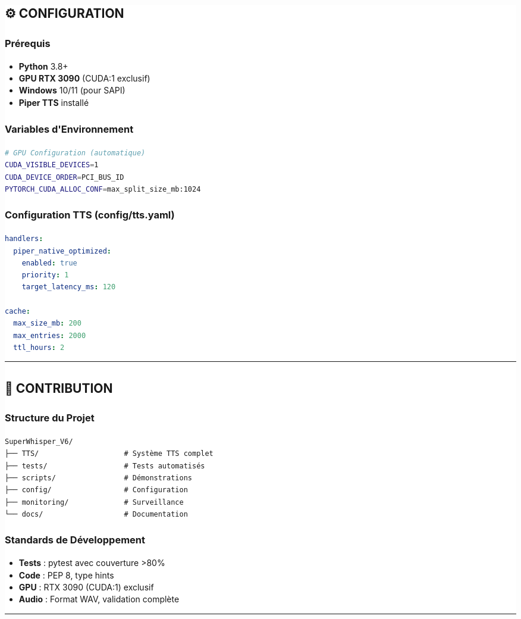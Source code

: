 
## ⚙️ **CONFIGURATION**

### **Prérequis**
- **Python** 3.8+
- **GPU RTX 3090** (CUDA:1 exclusif)
- **Windows** 10/11 (pour SAPI)
- **Piper TTS** installé

### **Variables d'Environnement**
```bash
# GPU Configuration (automatique)
CUDA_VISIBLE_DEVICES=1
CUDA_DEVICE_ORDER=PCI_BUS_ID
PYTORCH_CUDA_ALLOC_CONF=max_split_size_mb:1024
```

### **Configuration TTS (config/tts.yaml)**
```yaml
handlers:
  piper_native_optimized:
    enabled: true
    priority: 1
    target_latency_ms: 120
    
cache:
  max_size_mb: 200
  max_entries: 2000
  ttl_hours: 2
```

---

## 🤝 **CONTRIBUTION**

### **Structure du Projet**
```
SuperWhisper_V6/
├── TTS/                    # Système TTS complet
├── tests/                  # Tests automatisés
├── scripts/                # Démonstrations
├── config/                 # Configuration
├── monitoring/             # Surveillance
└── docs/                   # Documentation
```

### **Standards de Développement**
- **Tests** : pytest avec couverture >80%
- **Code** : PEP 8, type hints
- **GPU** : RTX 3090 (CUDA:1) exclusif
- **Audio** : Format WAV, validation complète

---